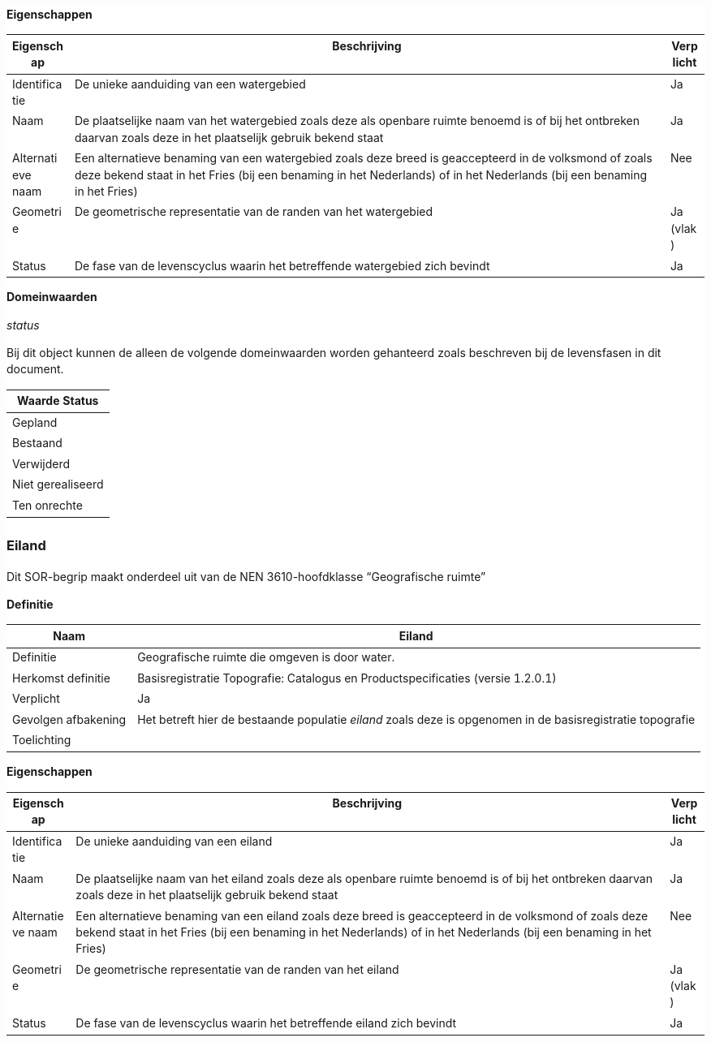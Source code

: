 **Eigenschappen**

|Eigenschap   |Beschrijving   |Verplicht   |
|---|---|---|
|Identificatie   |De unieke aanduiding van een watergebied|Ja |
|Naam   |De plaatselijke naam van het watergebied zoals deze als openbare ruimte benoemd is of bij het ontbreken daarvan zoals deze in het plaatselijk gebruik bekend staat|Ja   |
|Alternatieve naam   | Een alternatieve benaming van een watergebied zoals deze breed is geaccepteerd in de volksmond of zoals deze bekend staat in het Fries (bij een benaming in het Nederlands) of in het Nederlands (bij een benaming in het Fries)|Nee   |
|Geometrie   |De geometrische representatie van de randen van het watergebied|Ja (vlak)  |
|Status   |De fase van de levenscyclus waarin het betreffende watergebied zich bevindt|Ja   |




**Domeinwaarden**

*status*

Bij dit object kunnen de alleen de volgende domeinwaarden worden gehanteerd zoals beschreven bij de levensfasen in dit document.

|Waarde Status| 
|---|
|Gepland|	
|Bestaand|	
|Verwijderd|	
|Niet gerealiseerd|	
|Ten onrechte|	


### Eiland

Dit SOR-begrip maakt onderdeel uit van de NEN 3610-hoofdklasse “Geografische ruimte”

**Definitie**

| Naam  | Eiland  |
|---|---|
| Definitie | Geografische ruimte die omgeven is door water.|
|Herkomst definitie  | Basisregistratie Topografie: Catalogus en Productspecificaties (versie 1.2.0.1)|
|Verplicht  | Ja  |
|Gevolgen afbakening  | Het betreft hier de bestaande populatie *eiland* zoals deze is opgenomen in de basisregistratie topografie|
|Toelichting|   |

**Eigenschappen**

|Eigenschap   |Beschrijving   |Verplicht   |
|---|---|---|
|Identificatie   |De unieke aanduiding van een eiland|Ja |
|Naam   |De plaatselijke naam van het eiland zoals deze als openbare ruimte benoemd is of bij het ontbreken daarvan zoals deze in het plaatselijk gebruik bekend staat|Ja   |
|Alternatieve naam   | Een alternatieve benaming van een eiland zoals deze breed is geaccepteerd in de volksmond of zoals deze bekend staat in het Fries (bij een benaming in het Nederlands) of in het Nederlands (bij een benaming in het Fries)|Nee   |
|Geometrie   |De geometrische representatie van de randen van het eiland|Ja (vlak)  |
|Status   |De fase van de levenscyclus waarin het betreffende eiland zich bevindt|Ja   |

